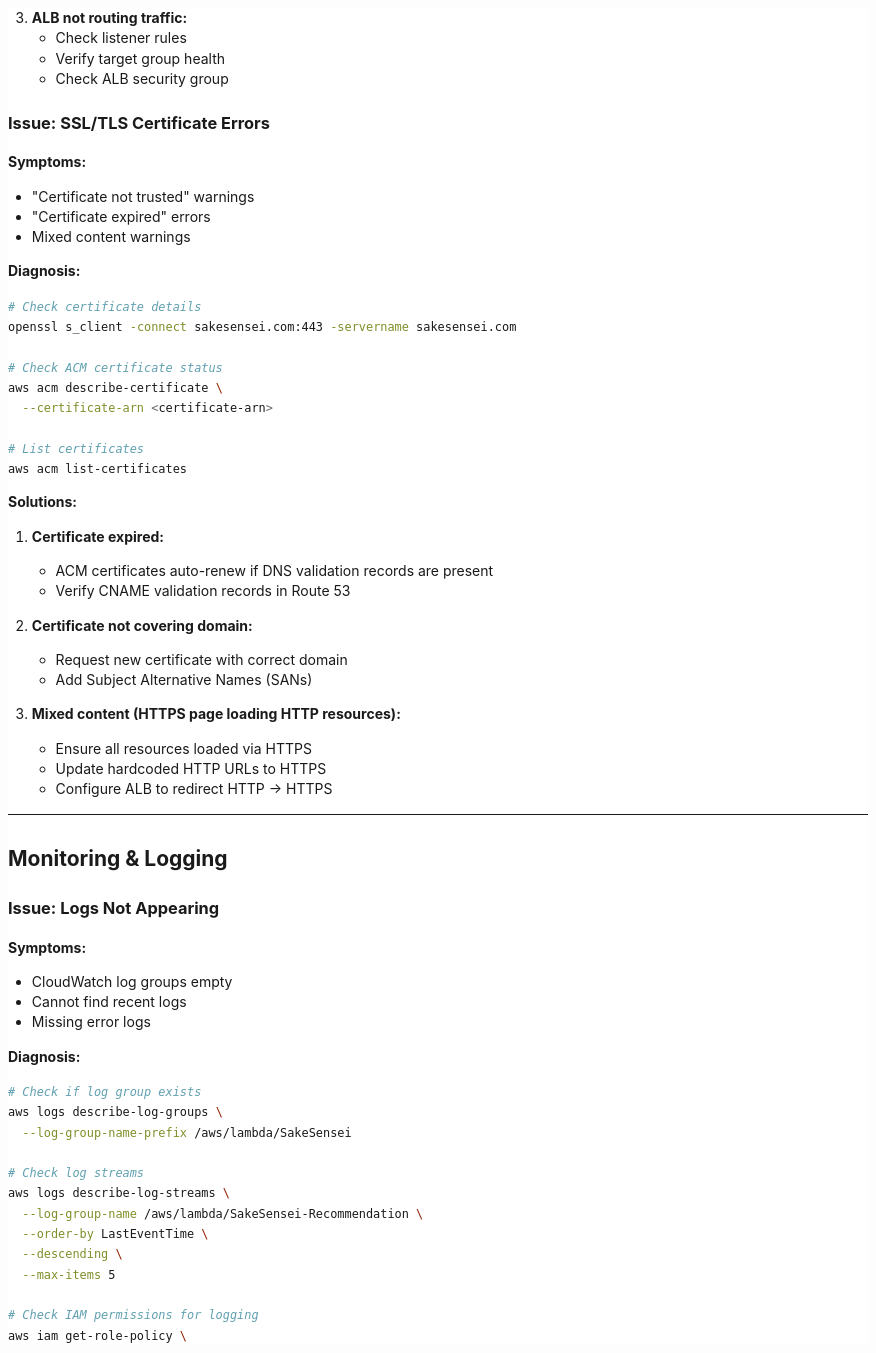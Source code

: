 3. **ALB not routing traffic:**
   - Check listener rules
   - Verify target group health
   - Check ALB security group

### Issue: SSL/TLS Certificate Errors

**Symptoms:**
- "Certificate not trusted" warnings
- "Certificate expired" errors
- Mixed content warnings

**Diagnosis:**

```bash
# Check certificate details
openssl s_client -connect sakesensei.com:443 -servername sakesensei.com

# Check ACM certificate status
aws acm describe-certificate \
  --certificate-arn <certificate-arn>

# List certificates
aws acm list-certificates
```

**Solutions:**

1. **Certificate expired:**
   - ACM certificates auto-renew if DNS validation records are present
   - Verify CNAME validation records in Route 53

2. **Certificate not covering domain:**
   - Request new certificate with correct domain
   - Add Subject Alternative Names (SANs)

3. **Mixed content (HTTPS page loading HTTP resources):**
   - Ensure all resources loaded via HTTPS
   - Update hardcoded HTTP URLs to HTTPS
   - Configure ALB to redirect HTTP → HTTPS

---

## Monitoring & Logging

### Issue: Logs Not Appearing

**Symptoms:**
- CloudWatch log groups empty
- Cannot find recent logs
- Missing error logs

**Diagnosis:**

```bash
# Check if log group exists
aws logs describe-log-groups \
  --log-group-name-prefix /aws/lambda/SakeSensei

# Check log streams
aws logs describe-log-streams \
  --log-group-name /aws/lambda/SakeSensei-Recommendation \
  --order-by LastEventTime \
  --descending \
  --max-items 5

# Check IAM permissions for logging
aws iam get-role-policy \
```